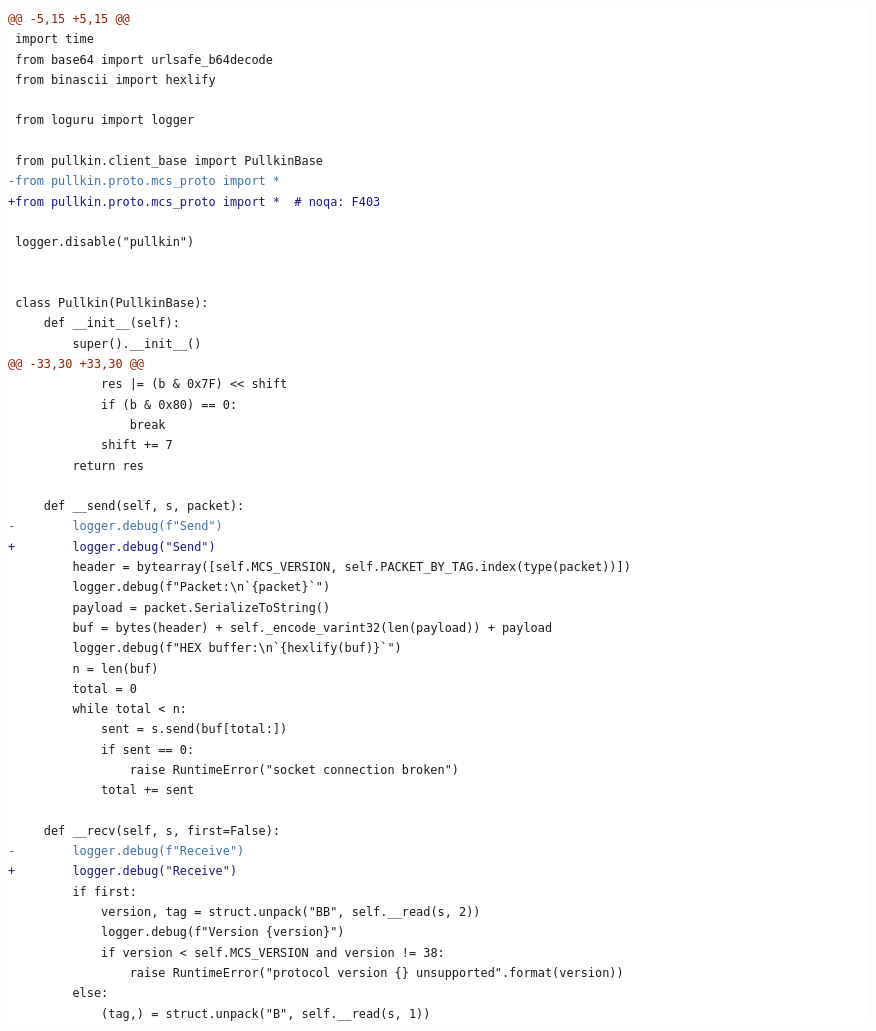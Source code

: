 ```diff
@@ -5,15 +5,15 @@
 import time
 from base64 import urlsafe_b64decode
 from binascii import hexlify
 
 from loguru import logger
 
 from pullkin.client_base import PullkinBase
-from pullkin.proto.mcs_proto import *
+from pullkin.proto.mcs_proto import *  # noqa: F403
 
 logger.disable("pullkin")
 
 
 class Pullkin(PullkinBase):
     def __init__(self):
         super().__init__()
@@ -33,30 +33,30 @@
             res |= (b & 0x7F) << shift
             if (b & 0x80) == 0:
                 break
             shift += 7
         return res
 
     def __send(self, s, packet):
-        logger.debug(f"Send")
+        logger.debug("Send")
         header = bytearray([self.MCS_VERSION, self.PACKET_BY_TAG.index(type(packet))])
         logger.debug(f"Packet:\n`{packet}`")
         payload = packet.SerializeToString()
         buf = bytes(header) + self._encode_varint32(len(payload)) + payload
         logger.debug(f"HEX buffer:\n`{hexlify(buf)}`")
         n = len(buf)
         total = 0
         while total < n:
             sent = s.send(buf[total:])
             if sent == 0:
                 raise RuntimeError("socket connection broken")
             total += sent
 
     def __recv(self, s, first=False):
-        logger.debug(f"Receive")
+        logger.debug("Receive")
         if first:
             version, tag = struct.unpack("BB", self.__read(s, 2))
             logger.debug(f"Version {version}")
             if version < self.MCS_VERSION and version != 38:
                 raise RuntimeError("protocol version {} unsupported".format(version))
         else:
             (tag,) = struct.unpack("B", self.__read(s, 1))
```
